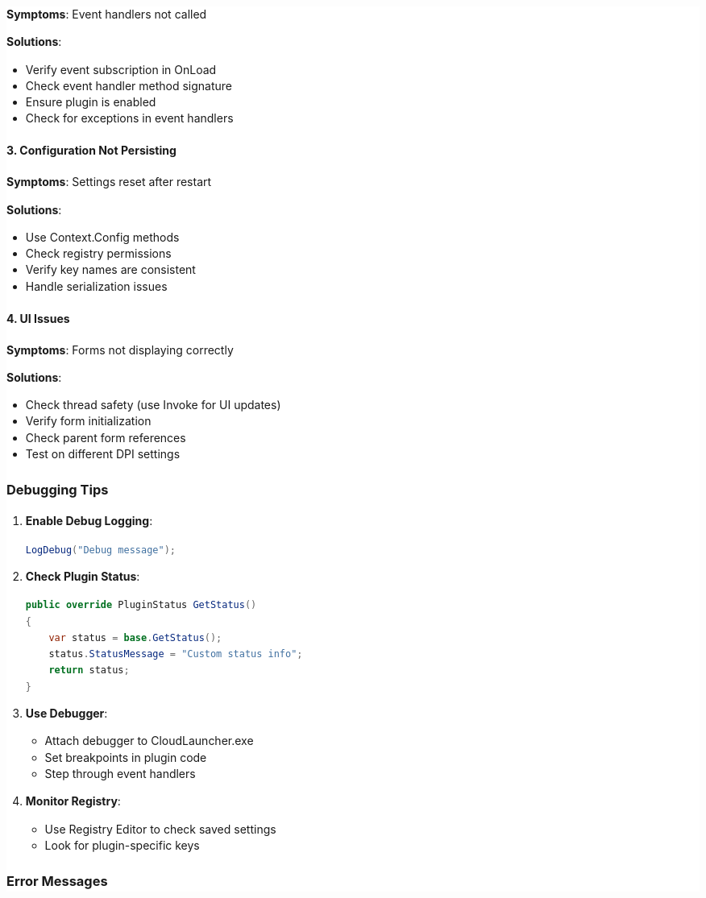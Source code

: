 **Symptoms**: Event handlers not called

**Solutions**:
- Verify event subscription in OnLoad
- Check event handler method signature
- Ensure plugin is enabled
- Check for exceptions in event handlers

#### 3. Configuration Not Persisting

**Symptoms**: Settings reset after restart

**Solutions**:
- Use Context.Config methods
- Check registry permissions
- Verify key names are consistent
- Handle serialization issues

#### 4. UI Issues

**Symptoms**: Forms not displaying correctly

**Solutions**:
- Check thread safety (use Invoke for UI updates)
- Verify form initialization
- Check parent form references
- Test on different DPI settings

### Debugging Tips

1. **Enable Debug Logging**:
   ```csharp
   LogDebug("Debug message");
   ```

2. **Check Plugin Status**:
   ```csharp
   public override PluginStatus GetStatus()
   {
       var status = base.GetStatus();
       status.StatusMessage = "Custom status info";
       return status;
   }
   ```

3. **Use Debugger**:
   - Attach debugger to CloudLauncher.exe
   - Set breakpoints in plugin code
   - Step through event handlers

4. **Monitor Registry**:
   - Use Registry Editor to check saved settings
   - Look for plugin-specific keys

### Error Messages
